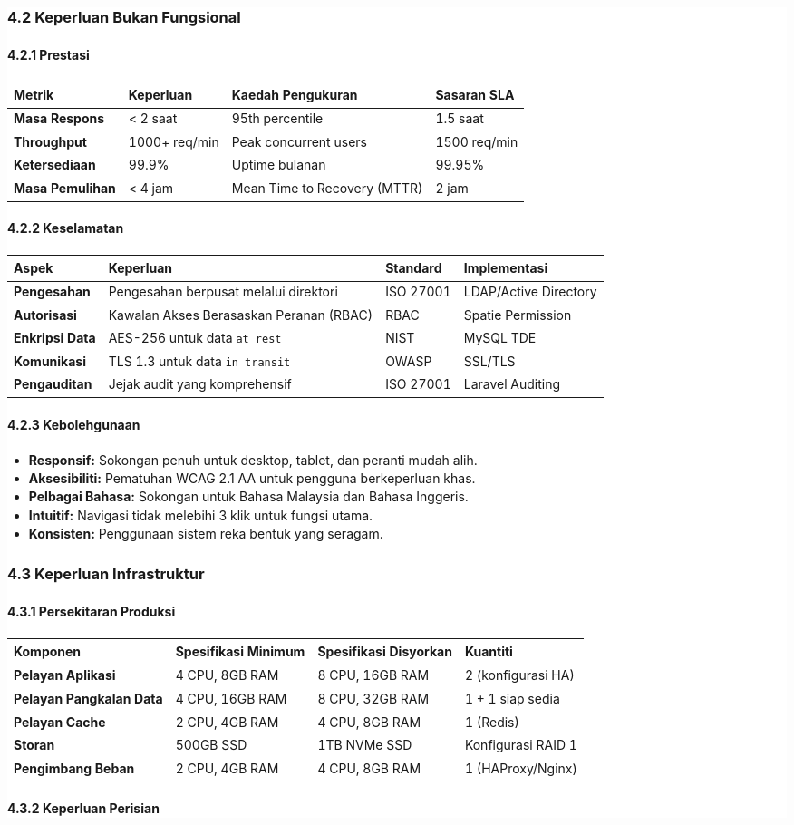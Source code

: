 ### 4.2 Keperluan Bukan Fungsional

#### 4.2.1 Prestasi

| Metrik             | Keperluan     | Kaedah Pengukuran            | Sasaran SLA  |
| :----------------- | :------------ | :--------------------------- | :----------- |
| **Masa Respons**   | < 2 saat      | 95th percentile              | 1.5 saat     |
| **Throughput**     | 1000+ req/min | Peak concurrent users        | 1500 req/min |
| **Ketersediaan**   | 99.9%         | Uptime bulanan               | 99.95%       |
| **Masa Pemulihan** | < 4 jam       | Mean Time to Recovery (MTTR) | 2 jam        |

#### 4.2.2 Keselamatan

| Aspek             | Keperluan                               | Standard  | Implementasi          |
| :---------------- | :-------------------------------------- | :-------- | :-------------------- |
| **Pengesahan**    | Pengesahan berpusat melalui direktori   | ISO 27001 | LDAP/Active Directory |
| **Autorisasi**    | Kawalan Akses Berasaskan Peranan (RBAC) | RBAC      | Spatie Permission     |
| **Enkripsi Data** | AES-256 untuk data `at rest`            | NIST      | MySQL TDE             |
| **Komunikasi**    | TLS 1.3 untuk data `in transit`         | OWASP     | SSL/TLS               |
| **Pengauditan**   | Jejak audit yang komprehensif           | ISO 27001 | Laravel Auditing      |

#### 4.2.3 Kebolehgunaan

- **Responsif:** Sokongan penuh untuk desktop, tablet, dan peranti mudah alih.
- **Aksesibiliti:** Pematuhan WCAG 2.1 AA untuk pengguna berkeperluan khas.
- **Pelbagai Bahasa:** Sokongan untuk Bahasa Malaysia dan Bahasa Inggeris.
- **Intuitif:** Navigasi tidak melebihi 3 klik untuk fungsi utama.
- **Konsisten:** Penggunaan sistem reka bentuk yang seragam.

### 4.3 Keperluan Infrastruktur

#### 4.3.1 Persekitaran Produksi

| Komponen                   | Spesifikasi Minimum | Spesifikasi Disyorkan | Kuantiti           |
| :------------------------- | :------------------ | :-------------------- | :----------------- |
| **Pelayan Aplikasi**       | 4 CPU, 8GB RAM      | 8 CPU, 16GB RAM       | 2 (konfigurasi HA) |
| **Pelayan Pangkalan Data** | 4 CPU, 16GB RAM     | 8 CPU, 32GB RAM       | 1 + 1 siap sedia   |
| **Pelayan Cache**          | 2 CPU, 4GB RAM      | 4 CPU, 8GB RAM        | 1 (Redis)          |
| **Storan**                 | 500GB SSD           | 1TB NVMe SSD          | Konfigurasi RAID 1 |
| **Pengimbang Beban**       | 2 CPU, 4GB RAM      | 4 CPU, 8GB RAM        | 1 (HAProxy/Nginx)  |

#### 4.3.2 Keperluan Perisian

